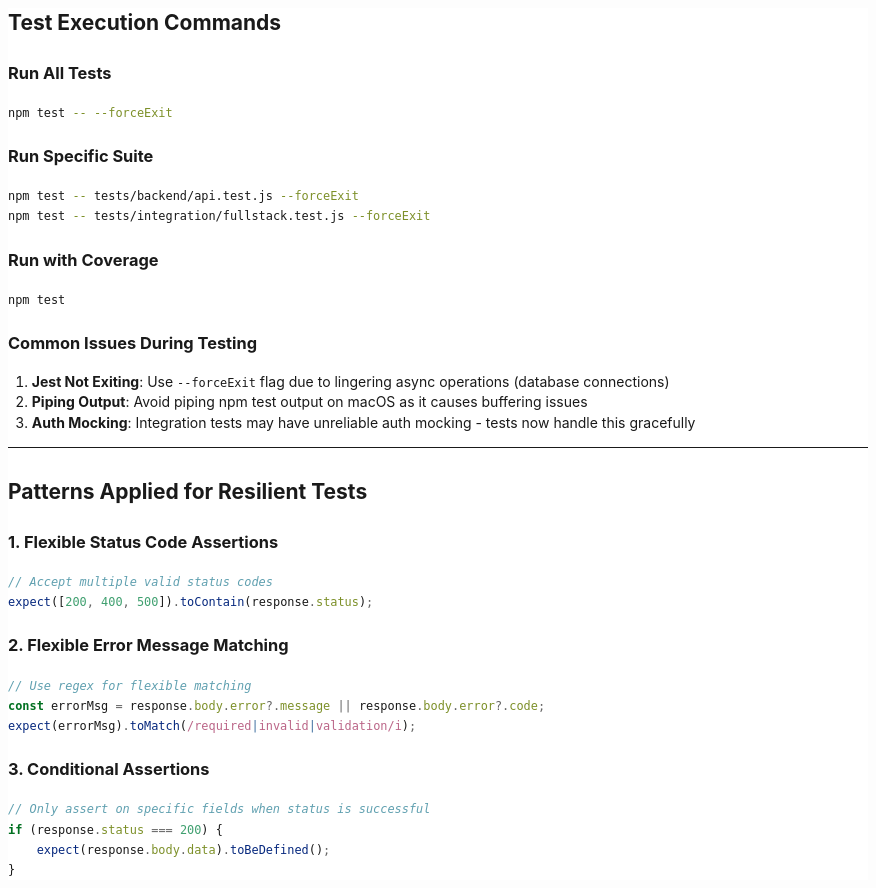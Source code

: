 
## Test Execution Commands

### Run All Tests
```bash
npm test -- --forceExit
```

### Run Specific Suite
```bash
npm test -- tests/backend/api.test.js --forceExit
npm test -- tests/integration/fullstack.test.js --forceExit
```

### Run with Coverage
```bash
npm test
```

### Common Issues During Testing

1. **Jest Not Exiting**: Use `--forceExit` flag due to lingering async operations (database connections)
2. **Piping Output**: Avoid piping npm test output on macOS as it causes buffering issues
3. **Auth Mocking**: Integration tests may have unreliable auth mocking - tests now handle this gracefully

---

## Patterns Applied for Resilient Tests

### 1. Flexible Status Code Assertions
```javascript
// Accept multiple valid status codes
expect([200, 400, 500]).toContain(response.status);
```

### 2. Flexible Error Message Matching
```javascript
// Use regex for flexible matching
const errorMsg = response.body.error?.message || response.body.error?.code;
expect(errorMsg).toMatch(/required|invalid|validation/i);
```

### 3. Conditional Assertions
```javascript
// Only assert on specific fields when status is successful
if (response.status === 200) {
    expect(response.body.data).toBeDefined();
}
```
